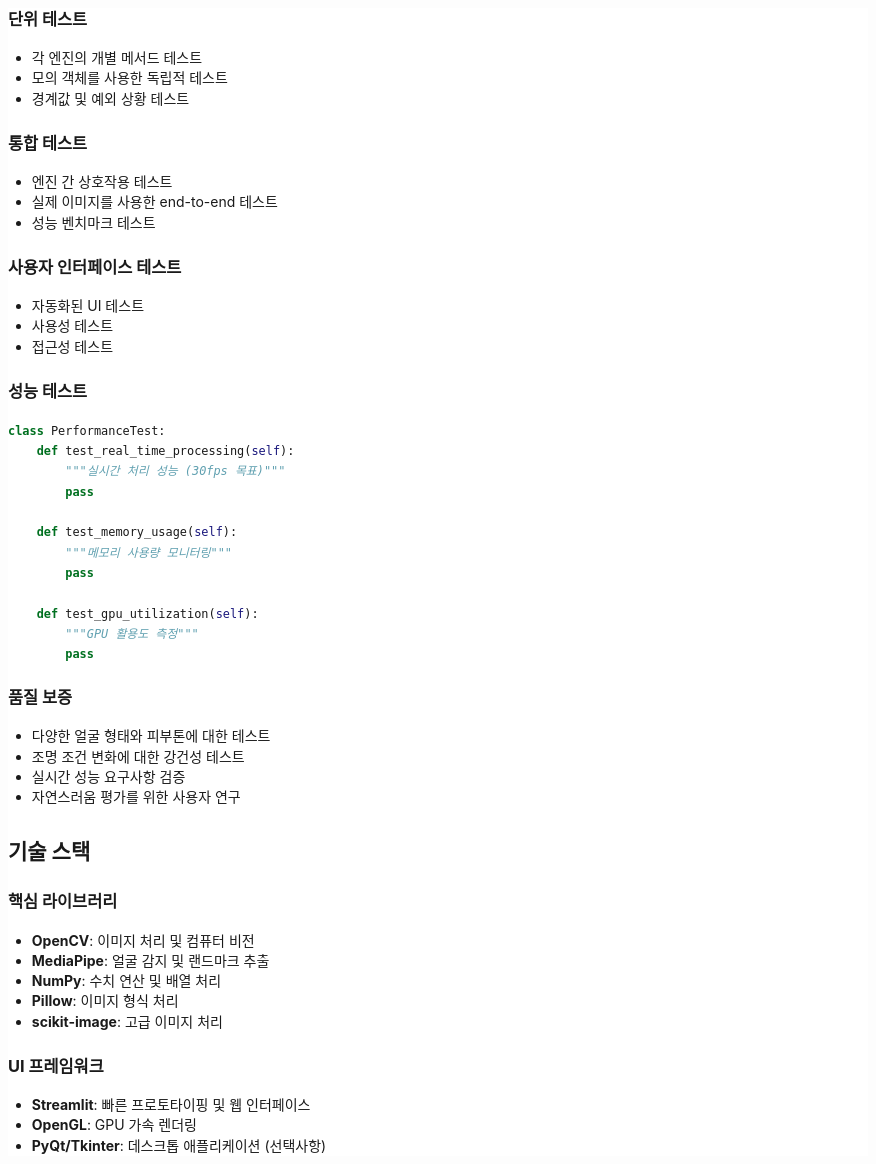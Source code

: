 ### 단위 테스트

- 각 엔진의 개별 메서드 테스트
- 모의 객체를 사용한 독립적 테스트
- 경계값 및 예외 상황 테스트

### 통합 테스트

- 엔진 간 상호작용 테스트
- 실제 이미지를 사용한 end-to-end 테스트
- 성능 벤치마크 테스트

### 사용자 인터페이스 테스트

- 자동화된 UI 테스트
- 사용성 테스트
- 접근성 테스트

### 성능 테스트

```python
class PerformanceTest:
    def test_real_time_processing(self):
        """실시간 처리 성능 (30fps 목표)"""
        pass
    
    def test_memory_usage(self):
        """메모리 사용량 모니터링"""
        pass
    
    def test_gpu_utilization(self):
        """GPU 활용도 측정"""
        pass
```

### 품질 보증

- 다양한 얼굴 형태와 피부톤에 대한 테스트
- 조명 조건 변화에 대한 강건성 테스트
- 실시간 성능 요구사항 검증
- 자연스러움 평가를 위한 사용자 연구

## 기술 스택

### 핵심 라이브러리
- **OpenCV**: 이미지 처리 및 컴퓨터 비전
- **MediaPipe**: 얼굴 감지 및 랜드마크 추출
- **NumPy**: 수치 연산 및 배열 처리
- **Pillow**: 이미지 형식 처리
- **scikit-image**: 고급 이미지 처리

### UI 프레임워크
- **Streamlit**: 빠른 프로토타이핑 및 웹 인터페이스
- **OpenGL**: GPU 가속 렌더링
- **PyQt/Tkinter**: 데스크톱 애플리케이션 (선택사항)
